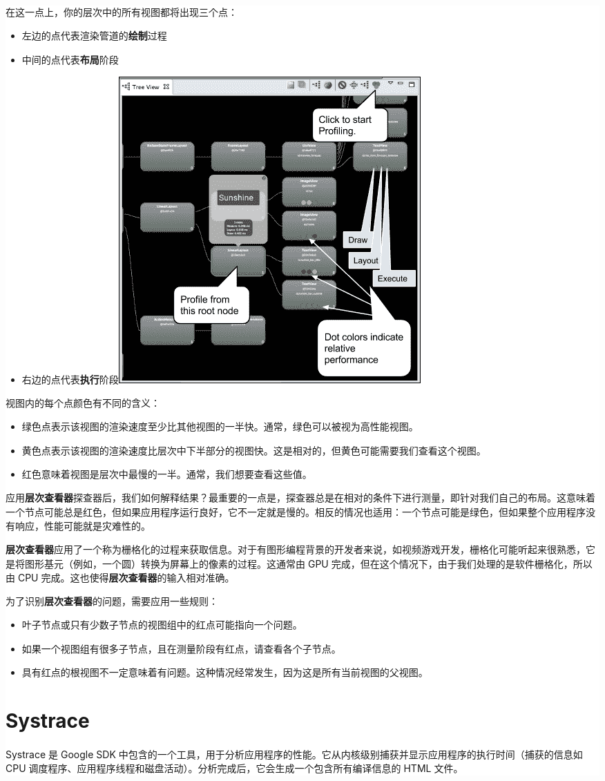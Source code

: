在这一点上，你的层次中的所有视图都将出现三个点：

+   左边的点代表渲染管道的**绘制**过程

+   中间的点代表**布局**阶段

+   右边的点代表**执行**阶段![使用层次查看器进行性能分析](img/Insert_Image_B04666_02_13.jpg)

视图内的每个点颜色有不同的含义：

+   绿色点表示该视图的渲染速度至少比其他视图的一半快。通常，绿色可以被视为高性能视图。

+   黄色点表示该视图的渲染速度比层次中下半部分的视图快。这是相对的，但黄色可能需要我们查看这个视图。

+   红色意味着视图是层次中最慢的一半。通常，我们想要查看这些值。

应用**层次查看器**探查器后，我们如何解释结果？最重要的一点是，探查器总是在相对的条件下进行测量，即针对我们自己的布局。这意味着一个节点可能总是红色，但如果应用程序运行良好，它不一定就是慢的。相反的情况也适用：一个节点可能是绿色，但如果整个应用程序没有响应，性能可能就是灾难性的。

**层次查看器**应用了一个称为栅格化的过程来获取信息。对于有图形编程背景的开发者来说，如视频游戏开发，栅格化可能听起来很熟悉，它是将图形基元（例如，一个圆）转换为屏幕上的像素的过程。这通常由 GPU 完成，但在这个情况下，由于我们处理的是软件栅格化，所以由 CPU 完成。这也使得**层次查看器**的输入相对准确。

为了识别**层次查看器**的问题，需要应用一些规则：

+   叶子节点或只有少数子节点的视图组中的红点可能指向一个问题。

+   如果一个视图组有很多子节点，且在测量阶段有红点，请查看各个子节点。

+   具有红点的根视图不一定意味着有问题。这种情况经常发生，因为这是所有当前视图的父视图。

# Systrace

Systrace 是 Google SDK 中包含的一个工具，用于分析应用程序的性能。它从内核级别捕获并显示应用程序的执行时间（捕获的信息如 CPU 调度程序、应用程序线程和磁盘活动）。分析完成后，它会生成一个包含所有编译信息的 HTML 文件。
